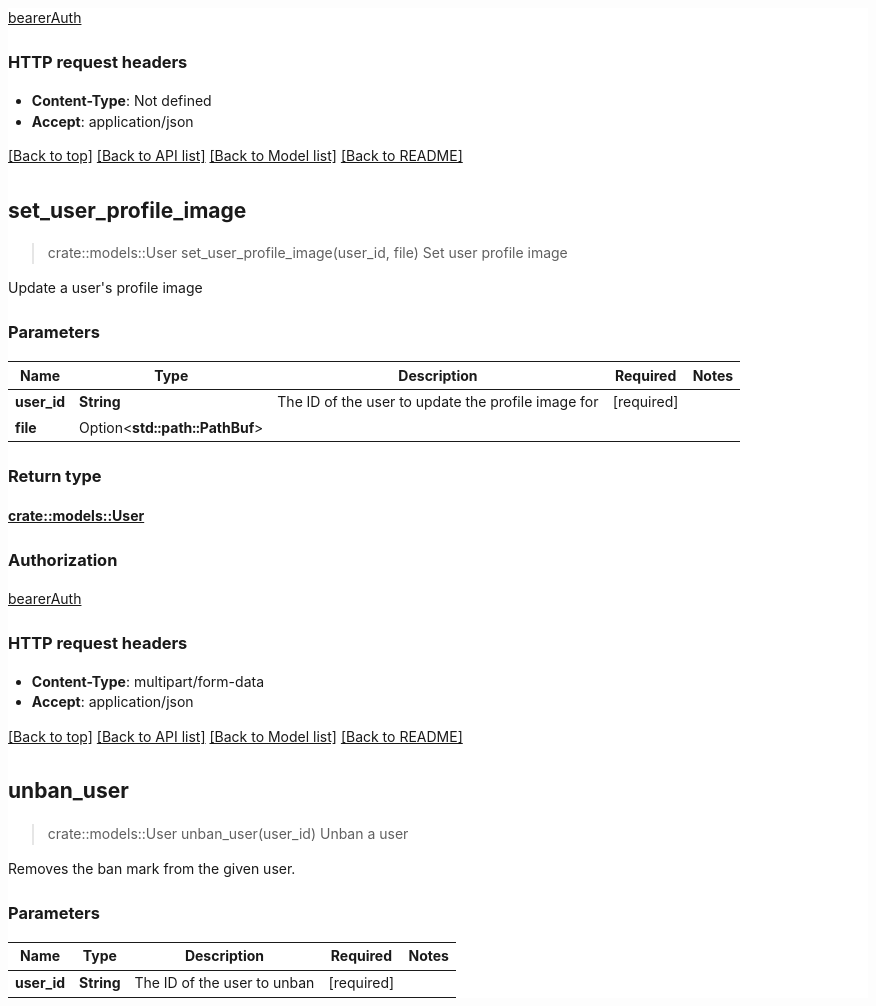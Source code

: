 [bearerAuth](../README.md#bearerAuth)

### HTTP request headers

- **Content-Type**: Not defined
- **Accept**: application/json

[[Back to top]](#) [[Back to API list]](../README.md#documentation-for-api-endpoints) [[Back to Model list]](../README.md#documentation-for-models) [[Back to README]](../README.md)


## set_user_profile_image

> crate::models::User set_user_profile_image(user_id, file)
Set user profile image

Update a user's profile image

### Parameters


Name | Type | Description  | Required | Notes
------------- | ------------- | ------------- | ------------- | -------------
**user_id** | **String** | The ID of the user to update the profile image for | [required] |
**file** | Option<**std::path::PathBuf**> |  |  |

### Return type

[**crate::models::User**](User.md)

### Authorization

[bearerAuth](../README.md#bearerAuth)

### HTTP request headers

- **Content-Type**: multipart/form-data
- **Accept**: application/json

[[Back to top]](#) [[Back to API list]](../README.md#documentation-for-api-endpoints) [[Back to Model list]](../README.md#documentation-for-models) [[Back to README]](../README.md)


## unban_user

> crate::models::User unban_user(user_id)
Unban a user

Removes the ban mark from the given user.

### Parameters


Name | Type | Description  | Required | Notes
------------- | ------------- | ------------- | ------------- | -------------
**user_id** | **String** | The ID of the user to unban | [required] |
